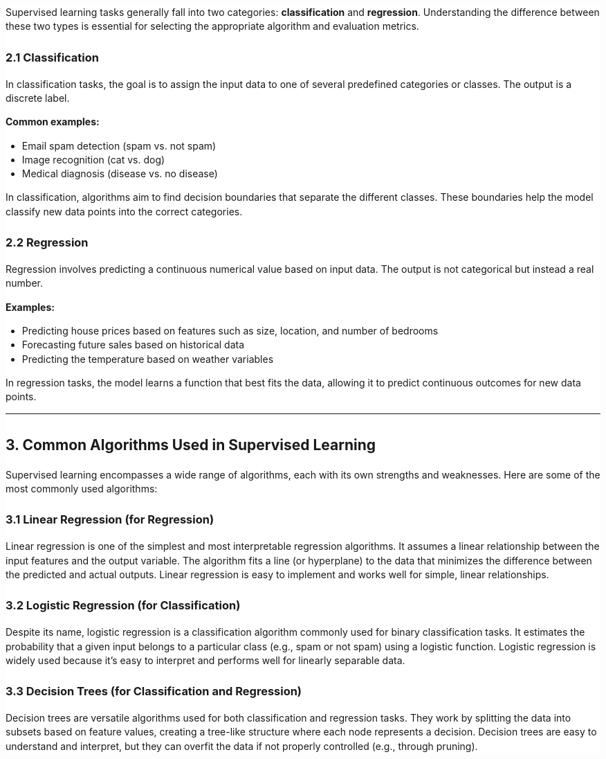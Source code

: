 Supervised learning tasks generally fall into two categories: **classification** and **regression**. Understanding the difference between these two types is essential for selecting the appropriate algorithm and evaluation metrics.

### 2.1 Classification

In classification tasks, the goal is to assign the input data to one of several predefined categories or classes. The output is a discrete label.

**Common examples:**
- Email spam detection (spam vs. not spam)
- Image recognition (cat vs. dog)
- Medical diagnosis (disease vs. no disease)

In classification, algorithms aim to find decision boundaries that separate the different classes. These boundaries help the model classify new data points into the correct categories.

### 2.2 Regression

Regression involves predicting a continuous numerical value based on input data. The output is not categorical but instead a real number.

**Examples:**
- Predicting house prices based on features such as size, location, and number of bedrooms
- Forecasting future sales based on historical data
- Predicting the temperature based on weather variables

In regression tasks, the model learns a function that best fits the data, allowing it to predict continuous outcomes for new data points.

---

## 3. Common Algorithms Used in Supervised Learning

Supervised learning encompasses a wide range of algorithms, each with its own strengths and weaknesses. Here are some of the most commonly used algorithms:

### 3.1 Linear Regression (for Regression)

Linear regression is one of the simplest and most interpretable regression algorithms. It assumes a linear relationship between the input features and the output variable. The algorithm fits a line (or hyperplane) to the data that minimizes the difference between the predicted and actual outputs. Linear regression is easy to implement and works well for simple, linear relationships.

### 3.2 Logistic Regression (for Classification)

Despite its name, logistic regression is a classification algorithm commonly used for binary classification tasks. It estimates the probability that a given input belongs to a particular class (e.g., spam or not spam) using a logistic function. Logistic regression is widely used because it’s easy to interpret and performs well for linearly separable data.

### 3.3 Decision Trees (for Classification and Regression)

Decision trees are versatile algorithms used for both classification and regression tasks. They work by splitting the data into subsets based on feature values, creating a tree-like structure where each node represents a decision. Decision trees are easy to understand and interpret, but they can overfit the data if not properly controlled (e.g., through pruning).
